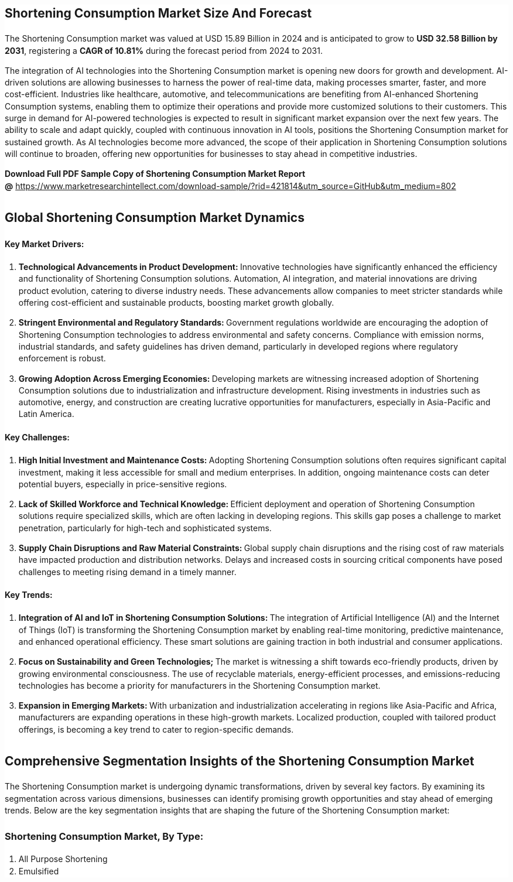 <h2>Shortening Consumption Market Size And Forecast</h2><p>The Shortening Consumption market was valued at USD 15.89 Billion in 2024 and is anticipated to grow to <strong>USD 32.58 Billion by 2031</strong>, registering a <strong>CAGR of 10.81%</strong> during the forecast period from 2024 to 2031.</p><p>The integration of AI technologies into the Shortening Consumption market is opening new doors for growth and development. AI-driven solutions are allowing businesses to harness the power of real-time data, making processes smarter, faster, and more cost-efficient. Industries like healthcare, automotive, and telecommunications are benefiting from AI-enhanced Shortening Consumption systems, enabling them to optimize their operations and provide more customized solutions to their customers. This surge in demand for AI-powered technologies is expected to result in significant market expansion over the next few years. The ability to scale and adapt quickly, coupled with continuous innovation in AI tools, positions the Shortening Consumption market for sustained growth. As AI technologies become more advanced, the scope of their application in Shortening Consumption solutions will continue to broaden, offering new opportunities for businesses to stay ahead in competitive industries.</p><p><strong>Download Full PDF Sample Copy of Shortening Consumption Market Report @</strong>&nbsp;<a href="https://www.marketresearchintellect.com/download-sample/?rid=421814&amp;utm_source=GitHub&amp;utm_medium=802">https://www.marketresearchintellect.com/download-sample/?rid=421814&amp;utm_source=GitHub&amp;utm_medium=802</a></p><h2>Global Shortening Consumption Market Dynamics</h2><h4><strong>Key Market Drivers:</strong></h4><ol><li><p><strong>Technological Advancements in Product Development:&nbsp;</strong>Innovative technologies have significantly enhanced the efficiency and functionality of Shortening Consumption solutions. Automation, AI integration, and material innovations are driving product evolution, catering to diverse industry needs. These advancements allow companies to meet stricter standards while offering cost-efficient and sustainable products, boosting market growth globally.</p></li><li><p><strong>Stringent Environmental and Regulatory Standards:&nbsp;</strong>Government regulations worldwide are encouraging the adoption of Shortening Consumption technologies to address environmental and safety concerns. Compliance with emission norms, industrial standards, and safety guidelines has driven demand, particularly in developed regions where regulatory enforcement is robust.</p></li><li><p><strong>Growing Adoption Across Emerging Economies:&nbsp;</strong>Developing markets are witnessing increased adoption of Shortening Consumption solutions due to industrialization and infrastructure development. Rising investments in industries such as automotive, energy, and construction are creating lucrative opportunities for manufacturers, especially in Asia-Pacific and Latin America.</p></li></ol><h4><strong>Key Challenges:</strong></h4><ol><li><p><strong>High Initial Investment and Maintenance Costs:&nbsp;</strong>Adopting Shortening Consumption solutions often requires significant capital investment, making it less accessible for small and medium enterprises. In addition, ongoing maintenance costs can deter potential buyers, especially in price-sensitive regions.</p></li><li><p><strong>Lack of Skilled Workforce and Technical Knowledge:&nbsp;</strong>Efficient deployment and operation of Shortening Consumption solutions require specialized skills, which are often lacking in developing regions. This skills gap poses a challenge to market penetration, particularly for high-tech and sophisticated systems.</p></li><li><p><strong>Supply Chain Disruptions and Raw Material Constraints:&nbsp;</strong>Global supply chain disruptions and the rising cost of raw materials have impacted production and distribution networks. Delays and increased costs in sourcing critical components have posed challenges to meeting rising demand in a timely manner.</p></li></ol><h4><strong>Key Trends:</strong></h4><ol><li><p><strong>Integration of AI and IoT in Shortening Consumption Solutions:&nbsp;</strong>The integration of Artificial Intelligence (AI) and the Internet of Things (IoT) is transforming the Shortening Consumption market by enabling real-time monitoring, predictive maintenance, and enhanced operational efficiency. These smart solutions are gaining traction in both industrial and consumer applications.</p></li><li><p><strong>Focus on Sustainability and Green Technologies;&nbsp;</strong>The market is witnessing a shift towards eco-friendly products, driven by growing environmental consciousness. The use of recyclable materials, energy-efficient processes, and emissions-reducing technologies has become a priority for manufacturers in the Shortening Consumption market.</p></li><li><p><strong>Expansion in Emerging Markets:&nbsp;</strong>With urbanization and industrialization accelerating in regions like Asia-Pacific and Africa, manufacturers are expanding operations in these high-growth markets. Localized production, coupled with tailored product offerings, is becoming a key trend to cater to region-specific demands.</p></li></ol><div class="article-main__content" data-test-id="publishing-text-block"><h2>Comprehensive Segmentation Insights of the Shortening Consumption Market</h2><p>The Shortening Consumption market is undergoing dynamic transformations, driven by several key factors. By examining its segmentation across various dimensions, businesses can identify promising growth opportunities and stay ahead of emerging trends. Below are the key segmentation insights that are shaping the future of the Shortening Consumption market:</p><h3><strong>Shortening Consumption Market, By Type:<br /></strong></h3><ol><li>All Purpose Shortening<li> Emulsified